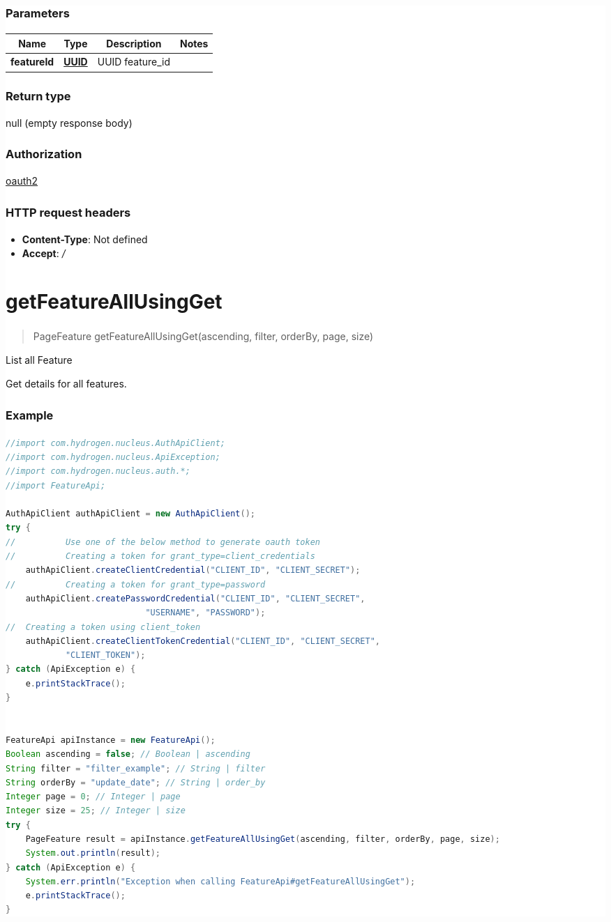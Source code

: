 ### Parameters

Name | Type | Description  | Notes
------------- | ------------- | ------------- | -------------
 **featureId** | [**UUID**](.md)| UUID feature_id |

### Return type

null (empty response body)

### Authorization

[oauth2](../README.md#oauth2)

### HTTP request headers

 - **Content-Type**: Not defined
 - **Accept**: */*

<a name="getFeatureAllUsingGet"></a>
# **getFeatureAllUsingGet**
> PageFeature getFeatureAllUsingGet(ascending, filter, orderBy, page, size)

List all Feature

Get details for all features.

### Example
```java
//import com.hydrogen.nucleus.AuthApiClient;
//import com.hydrogen.nucleus.ApiException;
//import com.hydrogen.nucleus.auth.*;
//import FeatureApi;

AuthApiClient authApiClient = new AuthApiClient();
try {
//          Use one of the below method to generate oauth token        
//          Creating a token for grant_type=client_credentials            
    authApiClient.createClientCredential("CLIENT_ID", "CLIENT_SECRET");
//          Creating a token for grant_type=password
    authApiClient.createPasswordCredential("CLIENT_ID", "CLIENT_SECRET",
                            "USERNAME", "PASSWORD");     
//  Creating a token using client_token
    authApiClient.createClientTokenCredential("CLIENT_ID", "CLIENT_SECRET",
            "CLIENT_TOKEN");      
} catch (ApiException e) {
    e.printStackTrace();
}


FeatureApi apiInstance = new FeatureApi();
Boolean ascending = false; // Boolean | ascending
String filter = "filter_example"; // String | filter
String orderBy = "update_date"; // String | order_by
Integer page = 0; // Integer | page
Integer size = 25; // Integer | size
try {
    PageFeature result = apiInstance.getFeatureAllUsingGet(ascending, filter, orderBy, page, size);
    System.out.println(result);
} catch (ApiException e) {
    System.err.println("Exception when calling FeatureApi#getFeatureAllUsingGet");
    e.printStackTrace();
}
```